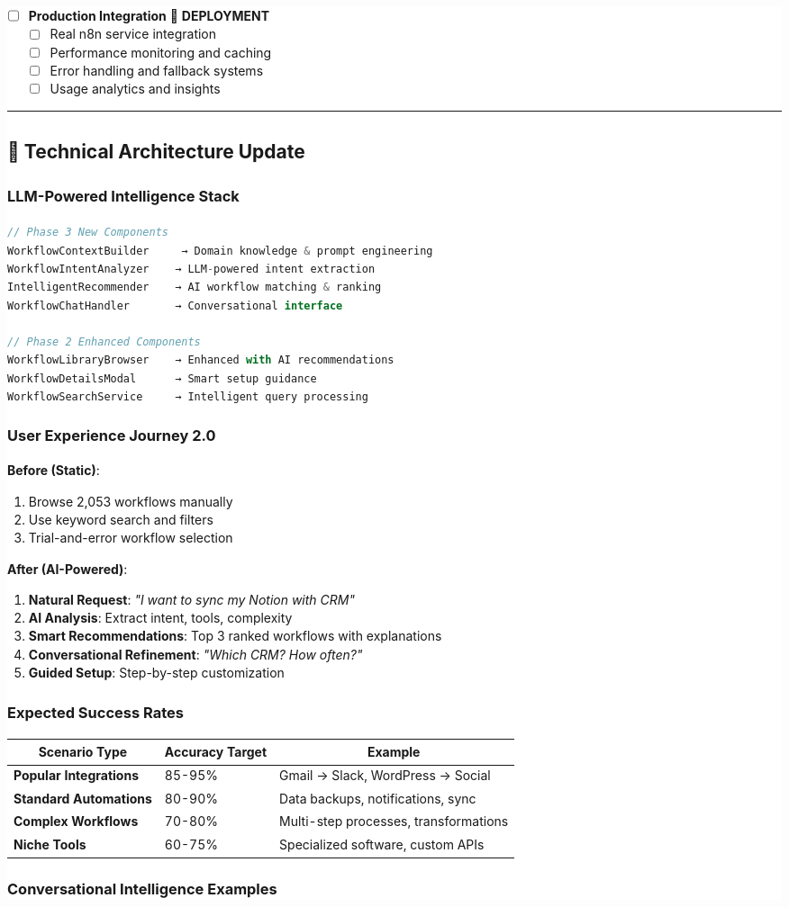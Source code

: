 - [ ] **Production Integration** 🚀 **DEPLOYMENT**
  - [ ] Real n8n service integration
  - [ ] Performance monitoring and caching
  - [ ] Error handling and fallback systems
  - [ ] Usage analytics and insights

---

## 🎯 **Technical Architecture Update**

### **LLM-Powered Intelligence Stack**

```typescript
// Phase 3 New Components
WorkflowContextBuilder     → Domain knowledge & prompt engineering
WorkflowIntentAnalyzer    → LLM-powered intent extraction  
IntelligentRecommender    → AI workflow matching & ranking
WorkflowChatHandler       → Conversational interface

// Phase 2 Enhanced Components  
WorkflowLibraryBrowser    → Enhanced with AI recommendations
WorkflowDetailsModal      → Smart setup guidance
WorkflowSearchService     → Intelligent query processing
```

### **User Experience Journey 2.0**

**Before (Static)**:
1. Browse 2,053 workflows manually
2. Use keyword search and filters
3. Trial-and-error workflow selection

**After (AI-Powered)**:
1. **Natural Request**: *"I want to sync my Notion with CRM"*
2. **AI Analysis**: Extract intent, tools, complexity
3. **Smart Recommendations**: Top 3 ranked workflows with explanations
4. **Conversational Refinement**: *"Which CRM? How often?"*
5. **Guided Setup**: Step-by-step customization

### **Expected Success Rates**

| Scenario Type | Accuracy Target | Example |
|--------------|----------------|---------|
| **Popular Integrations** | 85-95% | Gmail → Slack, WordPress → Social |
| **Standard Automations** | 80-90% | Data backups, notifications, sync |
| **Complex Workflows** | 70-80% | Multi-step processes, transformations |
| **Niche Tools** | 60-75% | Specialized software, custom APIs |

### **Conversational Intelligence Examples**
